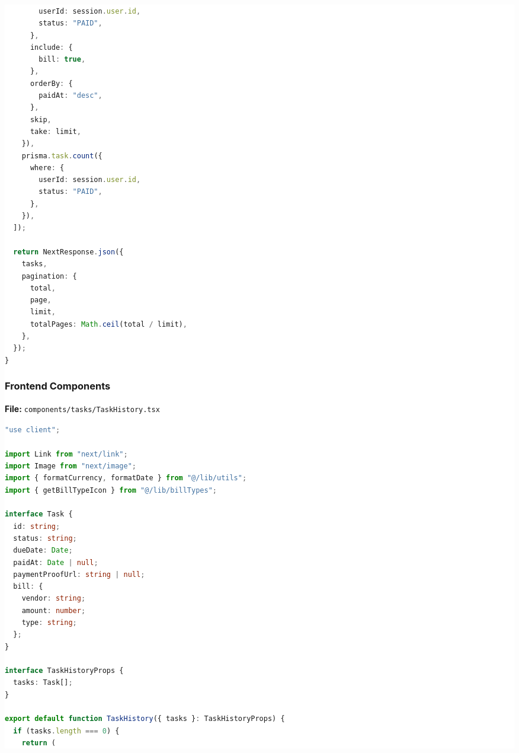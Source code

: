 ```typescript
        userId: session.user.id,
        status: "PAID",
      },
      include: {
        bill: true,
      },
      orderBy: {
        paidAt: "desc",
      },
      skip,
      take: limit,
    }),
    prisma.task.count({
      where: {
        userId: session.user.id,
        status: "PAID",
      },
    }),
  ]);

  return NextResponse.json({
    tasks,
    pagination: {
      total,
      page,
      limit,
      totalPages: Math.ceil(total / limit),
    },
  });
}
```

### Frontend Components

**File:** `components/tasks/TaskHistory.tsx`

```typescript
"use client";

import Link from "next/link";
import Image from "next/image";
import { formatCurrency, formatDate } from "@/lib/utils";
import { getBillTypeIcon } from "@/lib/billTypes";

interface Task {
  id: string;
  status: string;
  dueDate: Date;
  paidAt: Date | null;
  paymentProofUrl: string | null;
  bill: {
    vendor: string;
    amount: number;
    type: string;
  };
}

interface TaskHistoryProps {
  tasks: Task[];
}

export default function TaskHistory({ tasks }: TaskHistoryProps) {
  if (tasks.length === 0) {
    return (
```